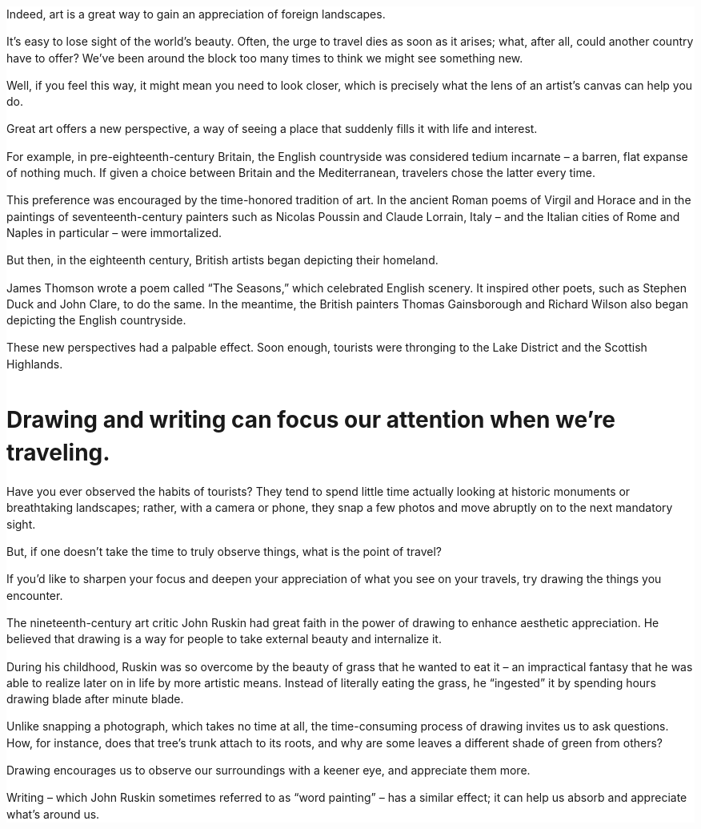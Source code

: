 Indeed, art is a great way to gain an appreciation of foreign landscapes.

It’s easy to lose sight of the world’s beauty. Often, the urge to travel dies as soon as it arises; what, after all, could another country have to offer? We’ve been around the block too many times to think we might see something new.

Well, if you feel this way, it might mean you need to look closer, which is precisely what the lens of an artist’s canvas can help you do.

Great art offers a new perspective, a way of seeing a place that suddenly fills it with life and interest.

For example, in pre-eighteenth-century Britain, the English countryside was considered tedium incarnate – a barren, flat expanse of nothing much. If given a choice between Britain and the Mediterranean, travelers chose the latter every time.

This preference was encouraged by the time-honored tradition of art. In the ancient Roman poems of Virgil and Horace and in the paintings of seventeenth-century painters such as Nicolas Poussin and Claude Lorrain, Italy – and the Italian cities of Rome and Naples in particular – were immortalized.

But then, in the eighteenth century, British artists began depicting their homeland.

James Thomson wrote a poem called “The Seasons,” which celebrated English scenery. It inspired other poets, such as Stephen Duck and John Clare, to do the same. In the meantime, the British painters Thomas Gainsborough and Richard Wilson also began depicting the English countryside.

These new perspectives had a palpable effect. Soon enough, tourists were thronging to the Lake District and the Scottish Highlands.

# Drawing and writing can focus our attention when we’re traveling.

Have you ever observed the habits of tourists? They tend to spend little time actually looking at historic monuments or breathtaking landscapes; rather, with a camera or phone, they snap a few photos and move abruptly on to the next mandatory sight.

But, if one doesn’t take the time to truly observe things, what is the point of travel?

If you’d like to sharpen your focus and deepen your appreciation of what you see on your travels, try drawing the things you encounter.

The nineteenth-century art critic John Ruskin had great faith in the power of drawing to enhance aesthetic appreciation. He believed that drawing is a way for people to take external beauty and internalize it.

During his childhood, Ruskin was so overcome by the beauty of grass that he wanted to eat it – an impractical fantasy that he was able to realize later on in life by more artistic means. Instead of literally eating the grass, he “ingested” it by spending hours drawing blade after minute blade.

Unlike snapping a photograph, which takes no time at all, the time-consuming process of drawing invites us to ask questions. How, for instance, does that tree’s trunk attach to its roots, and why are some leaves a different shade of green from others?

Drawing encourages us to observe our surroundings with a keener eye, and appreciate them more.

Writing – which John Ruskin sometimes referred to as “word painting” – has a similar effect; it can help us absorb and appreciate what’s around us.
